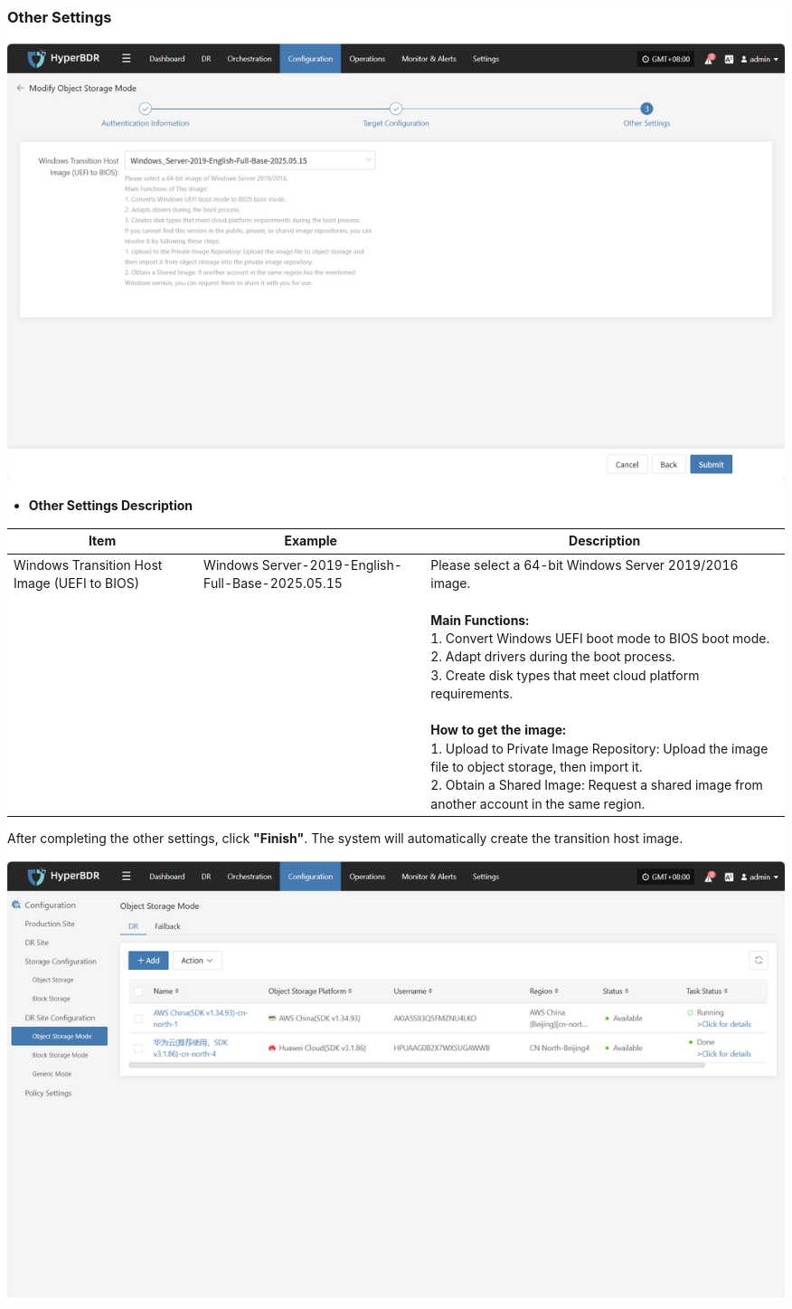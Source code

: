 ### **Other Settings**

![](./images/awschina_sdkv1_34_93-addto-3.png)

* **Other Settings Description**

| **Item**                                   | **Example**                                       | **Description**                                                                                                                                                                                                                                                                                                                                                                  |
|---------------------------------------------|---------------------------------------------------|-----------------------------------------------------------------------------------------------------------------------------------------------------------------------------------------------------------------------------------------------------------------------------------------------------------------------------------------------------------------------------------|
| Windows Transition Host Image (UEFI to BIOS)| Windows Server-2019-English-Full-Base-2025.05.15  | Please select a 64-bit Windows Server 2019/2016 image.<br><br>**Main Functions:**<br>1. Convert Windows UEFI boot mode to BIOS boot mode.<br>2. Adapt drivers during the boot process.<br>3. Create disk types that meet cloud platform requirements.<br><br>**How to get the image:**<br>1. Upload to Private Image Repository: Upload the image file to object storage, then import it.<br>2. Obtain a Shared Image: Request a shared image from another account in the same region. |

After completing the other settings, click **"Finish"**. The system will automatically create the transition host image.

![](./images/awschina_sdkv1_34_93-addto-4.png)
